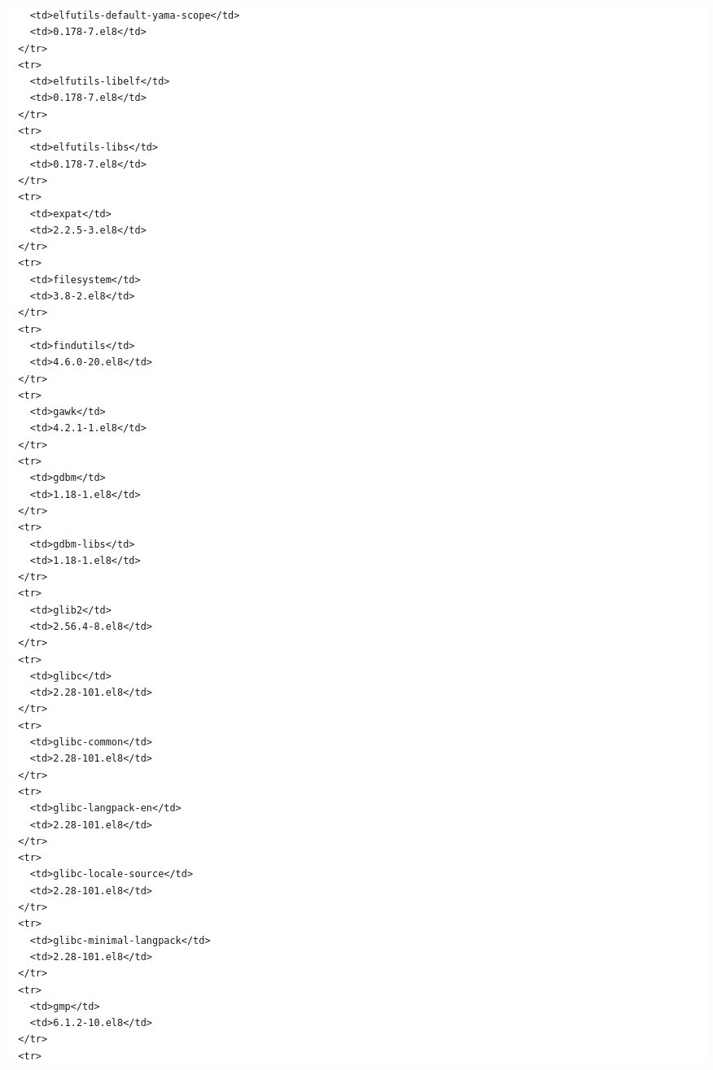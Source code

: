         <td>elfutils-default-yama-scope</td>
        <td>0.178-7.el8</td>
      </tr>
      <tr>
        <td>elfutils-libelf</td>
        <td>0.178-7.el8</td>
      </tr>
      <tr>
        <td>elfutils-libs</td>
        <td>0.178-7.el8</td>
      </tr>
      <tr>
        <td>expat</td>
        <td>2.2.5-3.el8</td>
      </tr>
      <tr>
        <td>filesystem</td>
        <td>3.8-2.el8</td>
      </tr>
      <tr>
        <td>findutils</td>
        <td>4.6.0-20.el8</td>
      </tr>
      <tr>
        <td>gawk</td>
        <td>4.2.1-1.el8</td>
      </tr>
      <tr>
        <td>gdbm</td>
        <td>1.18-1.el8</td>
      </tr>
      <tr>
        <td>gdbm-libs</td>
        <td>1.18-1.el8</td>
      </tr>
      <tr>
        <td>glib2</td>
        <td>2.56.4-8.el8</td>
      </tr>
      <tr>
        <td>glibc</td>
        <td>2.28-101.el8</td>
      </tr>
      <tr>
        <td>glibc-common</td>
        <td>2.28-101.el8</td>
      </tr>
      <tr>
        <td>glibc-langpack-en</td>
        <td>2.28-101.el8</td>
      </tr>
      <tr>
        <td>glibc-locale-source</td>
        <td>2.28-101.el8</td>
      </tr>
      <tr>
        <td>glibc-minimal-langpack</td>
        <td>2.28-101.el8</td>
      </tr>
      <tr>
        <td>gmp</td>
        <td>6.1.2-10.el8</td>
      </tr>
      <tr>